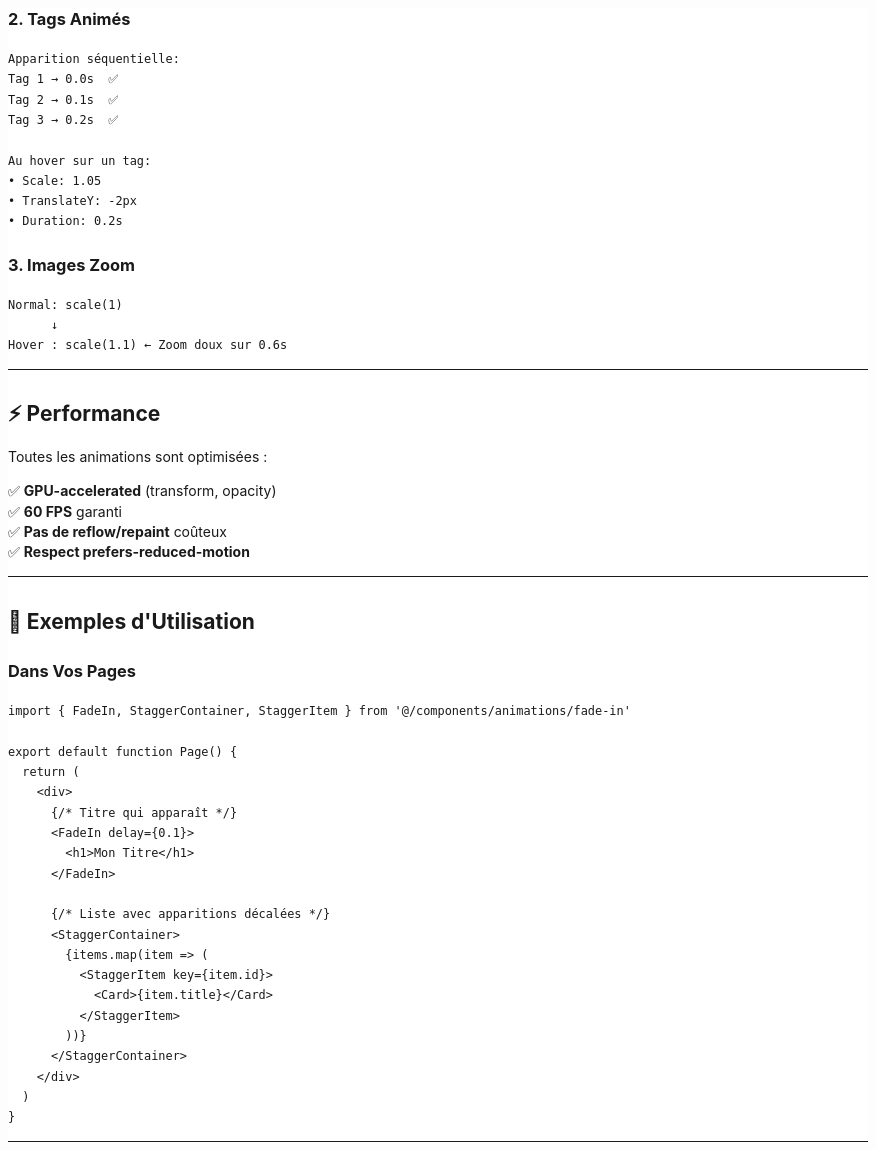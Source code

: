 ### 2. Tags Animés

```
Apparition séquentielle:
Tag 1 → 0.0s  ✅
Tag 2 → 0.1s  ✅
Tag 3 → 0.2s  ✅

Au hover sur un tag:
• Scale: 1.05
• TranslateY: -2px
• Duration: 0.2s
```

### 3. Images Zoom

```
Normal: scale(1)
      ↓
Hover : scale(1.1) ← Zoom doux sur 0.6s
```

---

## ⚡ Performance

Toutes les animations sont optimisées :

✅ **GPU-accelerated** (transform, opacity)  
✅ **60 FPS** garanti  
✅ **Pas de reflow/repaint** coûteux  
✅ **Respect prefers-reduced-motion**  

---

## 🎨 Exemples d'Utilisation

### Dans Vos Pages

```tsx
import { FadeIn, StaggerContainer, StaggerItem } from '@/components/animations/fade-in'

export default function Page() {
  return (
    <div>
      {/* Titre qui apparaît */}
      <FadeIn delay={0.1}>
        <h1>Mon Titre</h1>
      </FadeIn>
      
      {/* Liste avec apparitions décalées */}
      <StaggerContainer>
        {items.map(item => (
          <StaggerItem key={item.id}>
            <Card>{item.title}</Card>
          </StaggerItem>
        ))}
      </StaggerContainer>
    </div>
  )
}
```

---